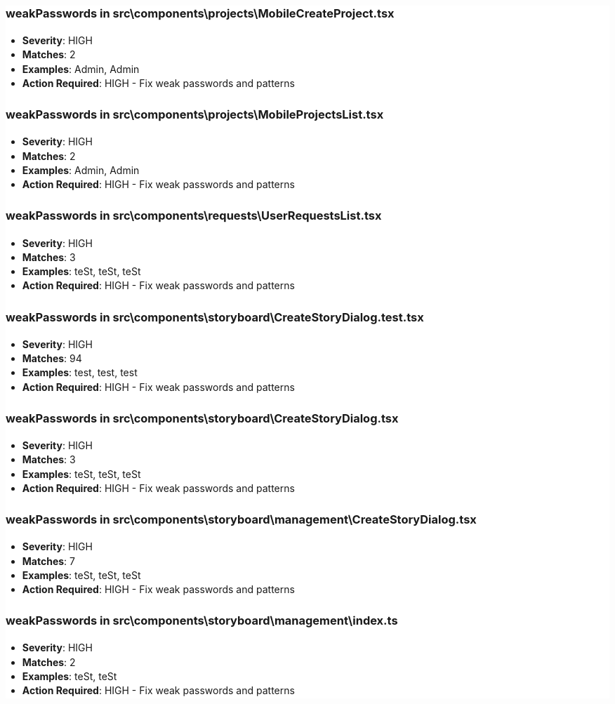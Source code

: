 ### weakPasswords in src\components\projects\MobileCreateProject.tsx
- **Severity**: HIGH
- **Matches**: 2
- **Examples**: Admin, Admin
- **Action Required**: HIGH - Fix weak passwords and patterns

### weakPasswords in src\components\projects\MobileProjectsList.tsx
- **Severity**: HIGH
- **Matches**: 2
- **Examples**: Admin, Admin
- **Action Required**: HIGH - Fix weak passwords and patterns

### weakPasswords in src\components\requests\UserRequestsList.tsx
- **Severity**: HIGH
- **Matches**: 3
- **Examples**: teSt, teSt, teSt
- **Action Required**: HIGH - Fix weak passwords and patterns

### weakPasswords in src\components\storyboard\CreateStoryDialog.test.tsx
- **Severity**: HIGH
- **Matches**: 94
- **Examples**: test, test, test
- **Action Required**: HIGH - Fix weak passwords and patterns

### weakPasswords in src\components\storyboard\CreateStoryDialog.tsx
- **Severity**: HIGH
- **Matches**: 3
- **Examples**: teSt, teSt, teSt
- **Action Required**: HIGH - Fix weak passwords and patterns

### weakPasswords in src\components\storyboard\management\CreateStoryDialog.tsx
- **Severity**: HIGH
- **Matches**: 7
- **Examples**: teSt, teSt, teSt
- **Action Required**: HIGH - Fix weak passwords and patterns

### weakPasswords in src\components\storyboard\management\index.ts
- **Severity**: HIGH
- **Matches**: 2
- **Examples**: teSt, teSt
- **Action Required**: HIGH - Fix weak passwords and patterns
